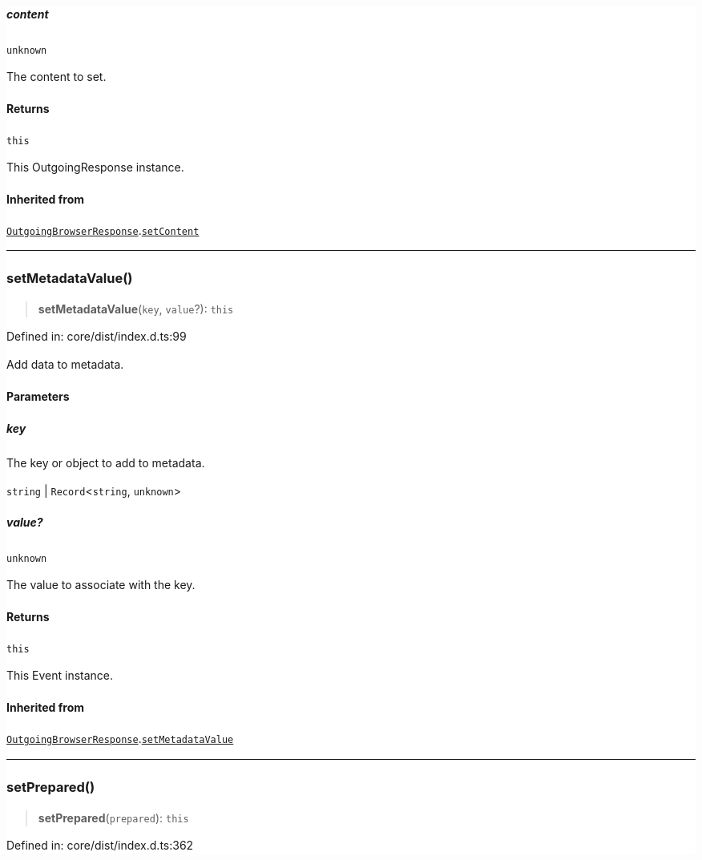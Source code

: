 ##### content

`unknown`

The content to set.

#### Returns

`this`

This OutgoingResponse instance.

#### Inherited from

[`OutgoingBrowserResponse`](../../OutgoingBrowserResponse/classes/OutgoingBrowserResponse.md).[`setContent`](../../OutgoingBrowserResponse/classes/OutgoingBrowserResponse.md#setcontent)

***

### setMetadataValue()

> **setMetadataValue**(`key`, `value`?): `this`

Defined in: core/dist/index.d.ts:99

Add data to metadata.

#### Parameters

##### key

The key or object to add to metadata.

`string` | `Record`\<`string`, `unknown`\>

##### value?

`unknown`

The value to associate with the key.

#### Returns

`this`

This Event instance.

#### Inherited from

[`OutgoingBrowserResponse`](../../OutgoingBrowserResponse/classes/OutgoingBrowserResponse.md).[`setMetadataValue`](../../OutgoingBrowserResponse/classes/OutgoingBrowserResponse.md#setmetadatavalue)

***

### setPrepared()

> **setPrepared**(`prepared`): `this`

Defined in: core/dist/index.d.ts:362
